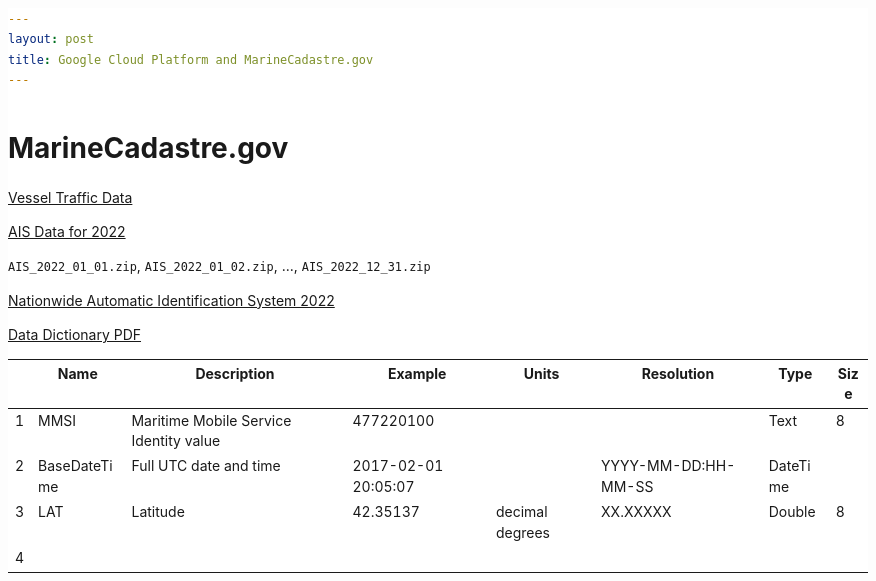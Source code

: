 ```yaml
---
layout: post
title: Google Cloud Platform and MarineCadastre.gov
---
```


# MarineCadastre.gov

[Vessel Traffic Data](https://marinecadastre.gov/AIS/)

[AIS Data for 2022](https://coast.noaa.gov/htdata/CMSP/AISDataHandler/2022/index.html)

`AIS_2022_01_01.zip`, `AIS_2022_01_02.zip`, ..., `AIS_2022_12_31.zip`

[Nationwide Automatic Identification System 2022](https://www.fisheries.noaa.gov/inport/item/67336)

[Data Dictionary PDF](https://coast.noaa.gov/data/marinecadastre/ais/data-dictionary.pdf)

<table>
<thead>
  <tr>
    <th></th>
    <th>Name</th>
    <th>Description</th>
    <th>Example</th>
    <th>Units</th>
    <th>Resolution</th>
    <th>Type</th>
    <th>Size</th>
  </tr>
</thead>
<tbody>
  <tr>
    <td>1</td>
    <td>MMSI</td>
    <td>Maritime Mobile Service Identity value</td>
    <td>477220100</td>
    <td></td>
    <td></td>
    <td>Text</td>
    <td>8</td>
  </tr>
  <tr>
    <td>2</td>
    <td>BaseDateTime</td>
    <td>Full UTC date and time</td>
    <td>2017-02-01 20:05:07</td>
    <td></td>
    <td>YYYY-MM-DD:HH-MM-SS</td>
    <td>DateTime</td>
    <td></td>
  </tr>
  <tr>
    <td>3</td>
    <td>LAT</td>
    <td>Latitude</td>
    <td>42.35137</td>
    <td>decimal degrees</td>
    <td>XX.XXXXX</td>
    <td>Double</td>
    <td>8</td>
  </tr>
  <tr>
    <td>4</td>